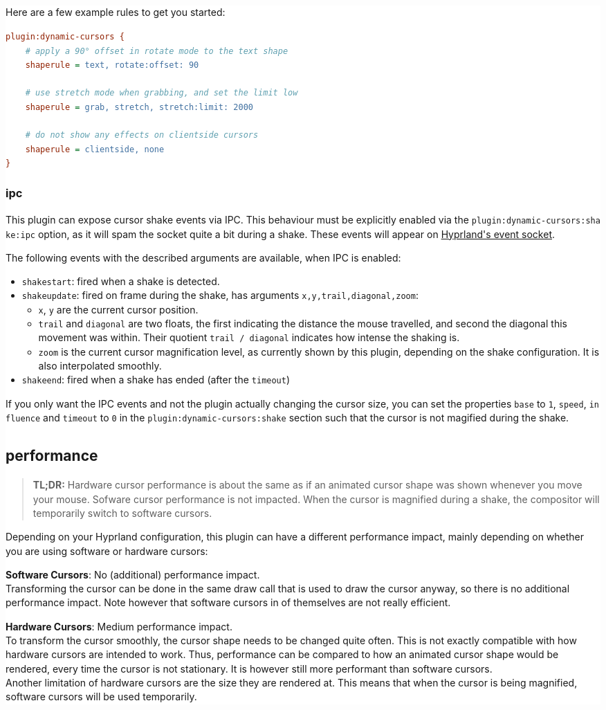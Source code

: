 Here are a few example rules to get you started:
```ini
plugin:dynamic-cursors {
    # apply a 90° offset in rotate mode to the text shape
    shaperule = text, rotate:offset: 90

    # use stretch mode when grabbing, and set the limit low
    shaperule = grab, stretch, stretch:limit: 2000

    # do not show any effects on clientside cursors
    shaperule = clientside, none
}
```

### ipc
This plugin can expose cursor shake events via IPC. This behaviour must be explicitly enabled via the `plugin:dynamic-cursors:shake:ipc` option, as it will spam the socket quite a bit during a shake. These events will appear on [Hyprland's event socket](https://wiki.hyprland.org/IPC/#xdg_runtime_dirhyprhissocket2sock).

The following events with the described arguments are available, when IPC is enabled:
- `shakestart`: fired when a shake is detected.
- `shakeupdate`: fired on frame during the shake, has arguments `x,y,trail,diagonal,zoom`:
  - `x`, `y` are the current cursor position.
  - `trail` and `diagonal` are two floats, the first indicating the distance the mouse travelled, and second the diagonal this movement was within. Their quotient `trail / diagonal` indicates how intense the shaking is.
  - `zoom` is the current cursor magnification level, as currently shown by this plugin, depending on the shake configuration. It is also interpolated smoothly.
- `shakeend`: fired when a shake has ended (after the `timeout`)

If you only want the IPC events and not the plugin actually changing the cursor size, you can set the properties `base` to `1`, `speed`, `influence` and `timeout` to `0` in the `plugin:dynamic-cursors:shake` section such that the cursor is not magified during the shake.

## performance
> **TL;DR:** Hardware cursor performance is about the same as if an animated cursor shape was shown whenever you move your mouse. Sofware cursor performance is not impacted. When the cursor is magnified during a shake, the compositor will temporarily switch to software cursors.

Depending on your Hyprland configuration, this plugin can have a different performance impact, mainly depending on whether you are using software or hardware cursors:

**Software Cursors**: No (additional) performance impact. <br>
Transforming the cursor can be done in the same draw call that is used to draw the cursor anyway, so there is no additional performance impact. Note however that software cursors in of themselves are not really efficient.

**Hardware Cursors**: Medium performance impact. <br>
To transform the cursor smoothly, the cursor shape needs to be changed quite often. This is not exactly compatible with how hardware cursors are intended to work. Thus, performance can be compared to how an animated cursor shape would be rendered, every time the cursor is not stationary. It is however still more performant than software cursors. <br> Another limitation of hardware cursors are the size they are rendered at. This means that when the cursor is being magnified, software cursors will be used temporarily.
